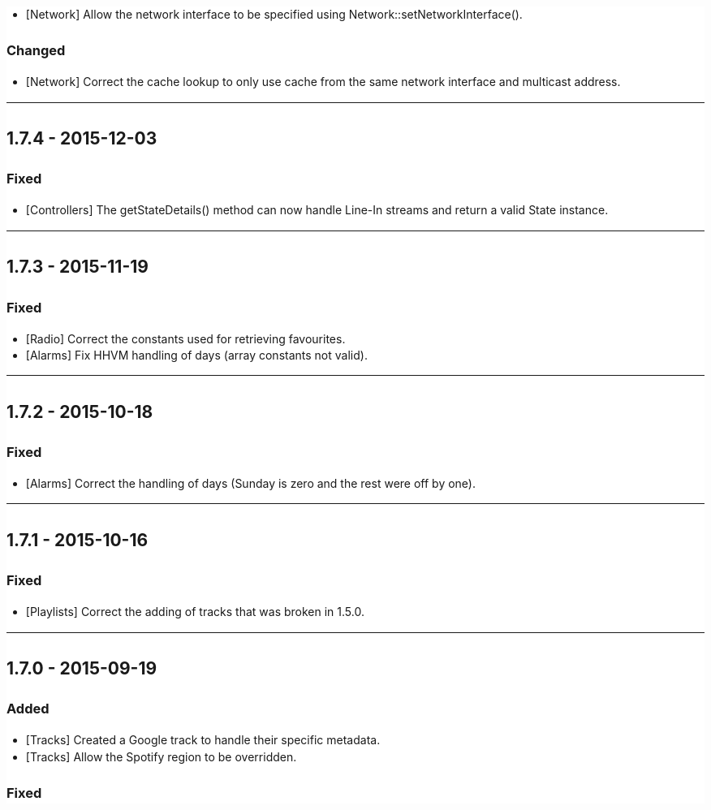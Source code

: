 * [Network] Allow the network interface to be specified using Network::setNetworkInterface().

### Changed

* [Network] Correct the cache lookup to only use cache from the same network interface and multicast address.

--------

## 1.7.4 - 2015-12-03

### Fixed

* [Controllers] The getStateDetails() method can now handle Line-In streams and return a valid State instance.

--------

## 1.7.3 - 2015-11-19

### Fixed

* [Radio] Correct the constants used for retrieving favourites.
* [Alarms] Fix HHVM handling of days (array constants not valid).

--------

## 1.7.2 - 2015-10-18

### Fixed

* [Alarms] Correct the handling of days (Sunday is zero and the rest were off by one).

--------

## 1.7.1 - 2015-10-16

### Fixed

* [Playlists] Correct the adding of tracks that was broken in 1.5.0.

--------

## 1.7.0 - 2015-09-19

### Added

* [Tracks] Created a Google track to handle their specific metadata.
* [Tracks] Allow the Spotify region to be overridden.

### Fixed
